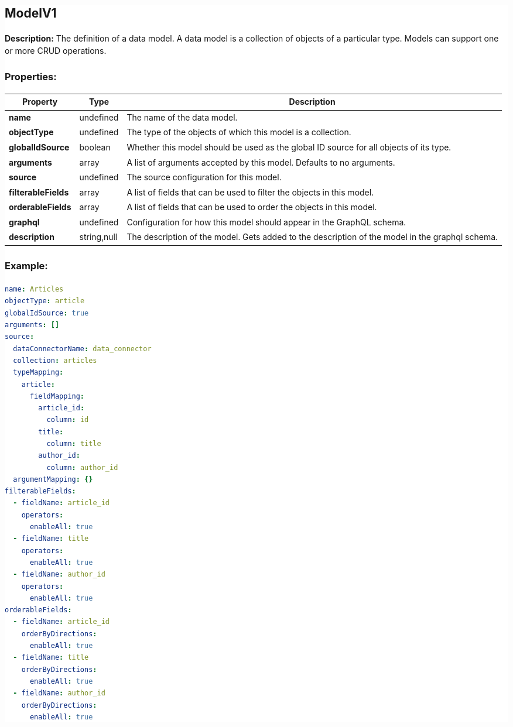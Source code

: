 ## ModelV1
**Description:** The definition of a data model. A data model is a collection of objects of a particular type. Models can support one or more CRUD operations.

### Properties:
| Property | Type | Description |
| --- | --- | --- |
| **name** | undefined | The name of the data model. |
| **objectType** | undefined | The type of the objects of which this model is a collection. |
| **globalIdSource** | boolean | Whether this model should be used as the global ID source for all objects of its type. |
| **arguments** | array | A list of arguments accepted by this model. Defaults to no arguments. |
| **source** | undefined | The source configuration for this model. |
| **filterableFields** | array | A list of fields that can be used to filter the objects in this model. |
| **orderableFields** | array | A list of fields that can be used to order the objects in this model. |
| **graphql** | undefined | Configuration for how this model should appear in the GraphQL schema. |
| **description** | string,null | The description of the model. Gets added to the description of the model in the graphql schema. |
### Example:
```yaml
name: Articles
objectType: article
globalIdSource: true
arguments: []
source:
  dataConnectorName: data_connector
  collection: articles
  typeMapping:
    article:
      fieldMapping:
        article_id:
          column: id
        title:
          column: title
        author_id:
          column: author_id
  argumentMapping: {}
filterableFields:
  - fieldName: article_id
    operators:
      enableAll: true
  - fieldName: title
    operators:
      enableAll: true
  - fieldName: author_id
    operators:
      enableAll: true
orderableFields:
  - fieldName: article_id
    orderByDirections:
      enableAll: true
  - fieldName: title
    orderByDirections:
      enableAll: true
  - fieldName: author_id
    orderByDirections:
      enableAll: true
```